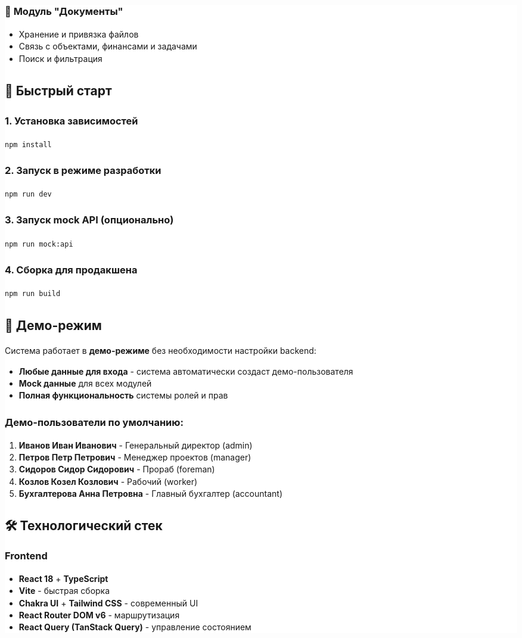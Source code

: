 ### 📄 **Модуль "Документы"**
- Хранение и привязка файлов
- Связь с объектами, финансами и задачами
- Поиск и фильтрация

## 🚀 **Быстрый старт**

### **1. Установка зависимостей**
```bash
npm install
```

### **2. Запуск в режиме разработки**
```bash
npm run dev
```

### **3. Запуск mock API (опционально)**
```bash
npm run mock:api
```

### **4. Сборка для продакшена**
```bash
npm run build
```

## 🔑 **Демо-режим**

Система работает в **демо-режиме** без необходимости настройки backend:

- **Любые данные для входа** - система автоматически создаст демо-пользователя
- **Mock данные** для всех модулей
- **Полная функциональность** системы ролей и прав

### **Демо-пользователи по умолчанию:**
1. **Иванов Иван Иванович** - Генеральный директор (admin)
2. **Петров Петр Петрович** - Менеджер проектов (manager)
3. **Сидоров Сидор Сидорович** - Прораб (foreman)
4. **Козлов Козел Козлович** - Рабочий (worker)
5. **Бухгалтерова Анна Петровна** - Главный бухгалтер (accountant)

## 🛠️ **Технологический стек**

### **Frontend**
- **React 18** + **TypeScript**
- **Vite** - быстрая сборка
- **Chakra UI** + **Tailwind CSS** - современный UI
- **React Router DOM v6** - маршрутизация
- **React Query (TanStack Query)** - управление состоянием
